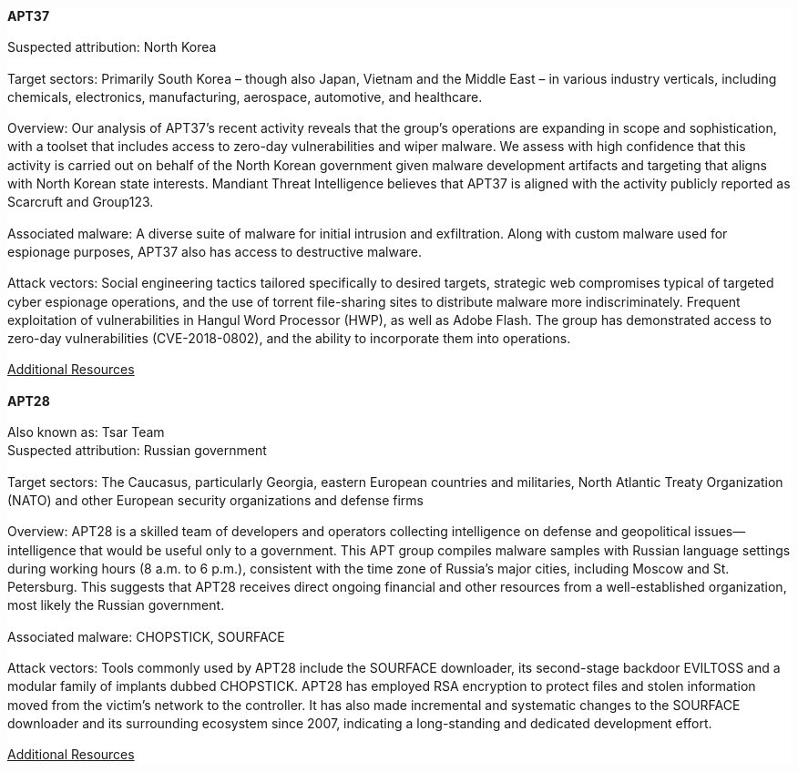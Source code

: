 **APT37**

Suspected attribution: North Korea

  
Target sectors: Primarily South Korea – though also Japan, Vietnam and the Middle East – in various industry verticals, including chemicals, electronics, manufacturing, aerospace, automotive, and healthcare.

  
Overview: Our analysis of APT37’s recent activity reveals that the group’s operations are expanding in scope and sophistication, with a toolset that includes access to zero-day vulnerabilities and wiper malware. We assess with high confidence that this activity is carried out on behalf of the North Korean government given malware development artifacts and targeting that aligns with North Korean state interests. Mandiant Threat Intelligence believes that APT37 is aligned with the activity publicly reported as Scarcruft and Group123.

  
Associated malware: A diverse suite of malware for initial intrusion and exfiltration. Along with custom malware used for espionage purposes, APT37 also has access to destructive malware.

  
Attack vectors: Social engineering tactics tailored specifically to desired targets, strategic web compromises typical of targeted cyber espionage operations, and the use of torrent file-sharing sites to distribute malware more indiscriminately. Frequent exploitation of vulnerabilities in Hangul Word Processor (HWP), as well as Adobe Flash. The group has demonstrated access to zero-day vulnerabilities (CVE-2018-0802), and the ability to incorporate them into operations.

[Additional Resources](https://www.mandiant.com/resources/apt37-overlooked-north-korean-actor "APT37 (Reaper): The Overlooked North Korean Actor")

**APT28**

Also known as: Tsar Team  
Suspected attribution: Russian government

  
Target sectors: The Caucasus, particularly Georgia, eastern European countries and militaries, North Atlantic Treaty Organization (NATO) and other European security organizations and defense firms

  
Overview: APT28 is a skilled team of developers and operators collecting intelligence on defense and geopolitical issues—intelligence that would be useful only to a government. This APT group compiles malware samples with Russian language settings during working hours (8 a.m. to 6 p.m.), consistent with the time zone of Russia’s major cities, including Moscow and St. Petersburg. This suggests that APT28 receives direct ongoing financial and other resources from a well-established organization, most likely the Russian government.

  
Associated malware: CHOPSTICK, SOURFACE

  
Attack vectors: Tools commonly used by APT28 include the SOURFACE downloader, its second-stage backdoor EVILTOSS and a modular family of implants dubbed CHOPSTICK. APT28 has employed RSA encryption to protect files and stolen information moved from the victim’s network to the controller. It has also made incremental and systematic changes to the SOURFACE downloader and its surrounding ecosystem since 2007, indicating a long-standing and dedicated development effort.

[Additional Resources](https://www.mandiant.com/resources/apt28-a-window-into-russias-cyber-espionage-operations "APT28: A Window into Russia's Cyber Espionage Operations?")
